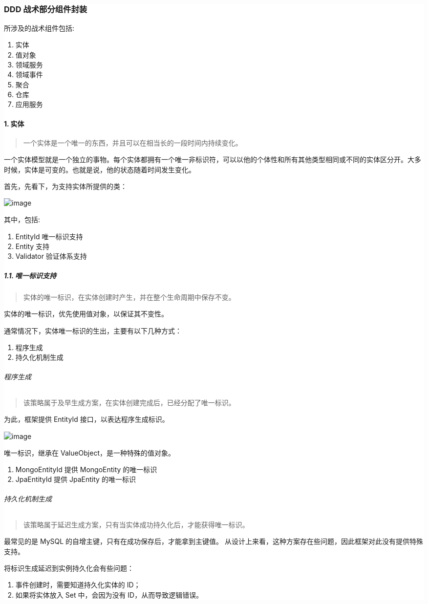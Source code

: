 ### DDD 战术部分组件封装

所涉及的战术组件包括:
1. 实体
2. 值对象
3. 领域服务
4. 领域事件
5. 聚合 
6. 仓库
7. 应用服务


#### 1. 实体
> 一个实体是一个唯一的东西，并且可以在相当长的一段时间内持续变化。

  
一个实体模型就是一个独立的事物。每个实体都拥有一个唯一非标识符，可以以他的个体性和所有其他类型相同或不同的实体区分开。大多时候，实体是可变的。也就是说，他的状态随着时间发生变化。

首先，先看下，为支持实体所提供的类：

![image](http://litao851025.gitee.io/books-image/gh-ddd-lite/entity.png)

其中，包括:
1. EntityId 唯一标识支持
2. Entity 支持
3. Validator 验证体系支持

##### 1.1. 唯一标识支持
> 实体的唯一标识，在实体创建时产生，并在整个生命周期中保存不变。

实体的唯一标识，优先使用值对象，以保证其不变性。

通常情况下，实体唯一标识的生出，主要有以下几种方式：
1. 程序生成
2. 持久化机制生成

###### 程序生成
> 该策略属于及早生成方案，在实体创建完成后，已经分配了唯一标识。

为此，框架提供 EntityId 接口，以表达程序生成标识。


![image](http://litao851025.gitee.io/books-image/gh-ddd-lite/entityId.png)

唯一标识，继承在 ValueObject，是一种特殊的值对象。
1. MongoEntityId 提供 MongoEntity 的唯一标识 
2. JpaEntityId 提供 JpaEntity 的唯一标识

###### 持久化机制生成
> 该策略属于延迟生成方案，只有当实体成功持久化后，才能获得唯一标识。

最常见的是 MySQL 的自增主键，只有在成功保存后，才能拿到主键值。
从设计上来看，这种方案存在些问题，因此框架对此没有提供特殊支持。

将标识生成延迟到实例持久化会有些问题：
1. 事件创建时，需要知道持久化实体的 ID；
2. 如果将实体放入 Set 中，会因为没有 ID，从而导致逻辑错误。
